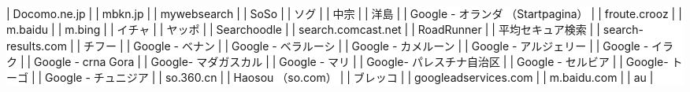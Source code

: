 | Docomo.ne.jp |
| mbkn.jp |
| mywebsearch |
| SoSo |
| ソグ |
| 中宗 |
| 洋島 |
| Google - オランダ （Startpagina） |
| froute.crooz |
| m.baidu |
| m.bing |
| イチャ |
| ヤッポ |
| Searchoodle |
| search.comcast.net |
| RoadRunner |
| 平均セキュア検索 |
| search-results.com |
| チフー |
| Google - ベナン |
| Google - ベラルーシ |
| Google - カメルーン |
| Google - アルジェリー |
| Google - イラク |
| Google - crna Gora |
| Google- マダガスカル |
| Google - マリ |
| Google- パレスチナ自治区 |
| Google - セルビア |
| Google- トーゴ |
| Google - チュニジア |
| so.360.cn |
| Haosou （so.com） |
| ブレッコ |
| googleadservices.com |
| m.baidu.com |
| au |